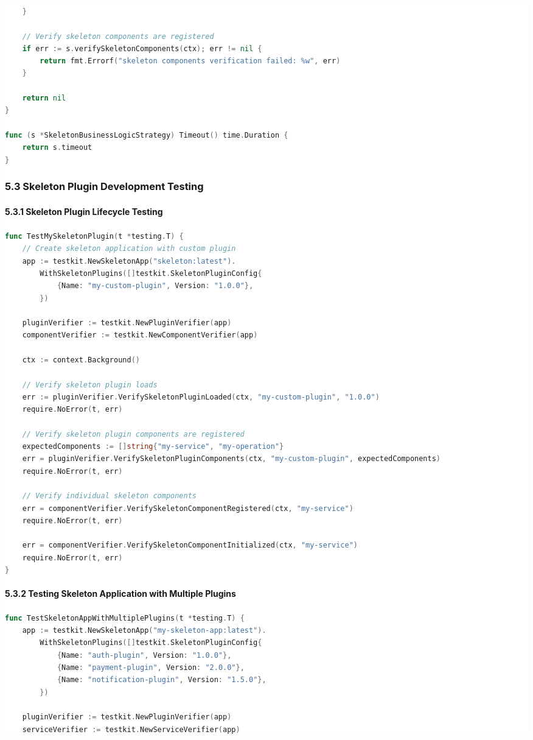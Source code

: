 ```go
    }
    
    // Verify skeleton components are registered
    if err := s.verifySkeletonComponents(ctx); err != nil {
        return fmt.Errorf("skeleton components verification failed: %w", err)
    }
    
    return nil
}

func (s *SkeletonBusinessLogicStrategy) Timeout() time.Duration {
    return s.timeout
}
```

### 5.3 Skeleton Plugin Development Testing

#### 5.3.1 Skeleton Plugin Lifecycle Testing
```go
func TestMySkeletonPlugin(t *testing.T) {
    // Create skeleton application with custom plugin
    app := testkit.NewSkeletonApp("skeleton:latest").
        WithSkeletonPlugins([]testkit.SkeletonPluginConfig{
            {Name: "my-custom-plugin", Version: "1.0.0"},
        })
    
    pluginVerifier := testkit.NewPluginVerifier(app)
    componentVerifier := testkit.NewComponentVerifier(app)
    
    ctx := context.Background()
    
    // Verify skeleton plugin loads
    err := pluginVerifier.VerifySkeletonPluginLoaded(ctx, "my-custom-plugin", "1.0.0")
    require.NoError(t, err)
    
    // Verify skeleton plugin components are registered
    expectedComponents := []string{"my-service", "my-operation"}
    err = pluginVerifier.VerifySkeletonPluginComponents(ctx, "my-custom-plugin", expectedComponents)
    require.NoError(t, err)
    
    // Verify individual skeleton components
    err = componentVerifier.VerifySkeletonComponentRegistered(ctx, "my-service")
    require.NoError(t, err)
    
    err = componentVerifier.VerifySkeletonComponentInitialized(ctx, "my-service")
    require.NoError(t, err)
}
```

#### 5.3.2 Testing Skeleton Application with Multiple Plugins
```go
func TestSkeletonAppWithMultiplePlugins(t *testing.T) {
    app := testkit.NewSkeletonApp("my-skeleton-app:latest").
        WithSkeletonPlugins([]testkit.SkeletonPluginConfig{
            {Name: "auth-plugin", Version: "1.0.0"},
            {Name: "payment-plugin", Version: "2.0.0"},
            {Name: "notification-plugin", Version: "1.5.0"},
        })
    
    pluginVerifier := testkit.NewPluginVerifier(app)
    serviceVerifier := testkit.NewServiceVerifier(app)
```